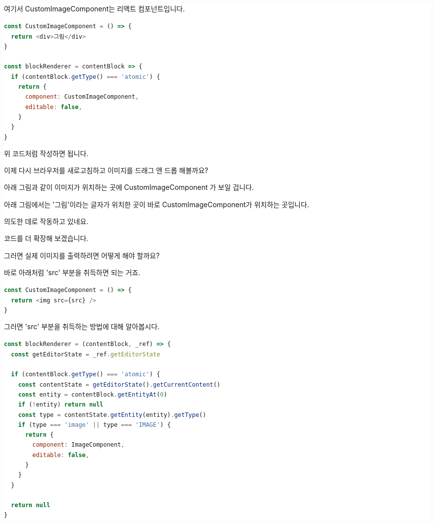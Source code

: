 여기서 CustomImageComponent는 리액트 컴포넌트입니다.

```js
const CustomImageComponent = () => {
  return <div>그림</div>
}

const blockRenderer = contentBlock => {
  if (contentBlock.getType() === 'atomic') {
    return {
      component: CustomImageComponent,
      editable: false,
    }
  }
}
```

위 코드처럼 작성하면 됩니다.

이제 다시 브라우저를 새로고침하고 이미지를 드래그 앤 드롭 해볼까요?

아래 그림과 같이 이미지가 위치하는 곳에 CustomImageComponent 가 보일 겁니다.

아래 그림에서는 '그림'이라는 글자가 위치한 곳이 바로 CustomImageComponent가 위치하는 곳입니다.

의도한 데로 작동하고 있네요.

코드를 더 확장해 보겠습니다.

그러면 실제 이미지를 출력하려면 어떻게 해야 할까요?

바로 아래처럼 'src' 부분을 취득하면 되는 거죠.

```js
const CustomImageComponent = () => {
  return <img src={src} />
}
```

그러면 'src' 부분을 취득하는 방법에 대해 알아봅시다.

```js
const blockRenderer = (contentBlock, _ref) => {
  const getEditorState = _ref.getEditorState

  if (contentBlock.getType() === 'atomic') {
    const contentState = getEditorState().getCurrentContent()
    const entity = contentBlock.getEntityAt(0)
    if (!entity) return null
    const type = contentState.getEntity(entity).getType()
    if (type === 'image' || type === 'IMAGE') {
      return {
        component: ImageComponent,
        editable: false,
      }
    }
  }

  return null
}
```
